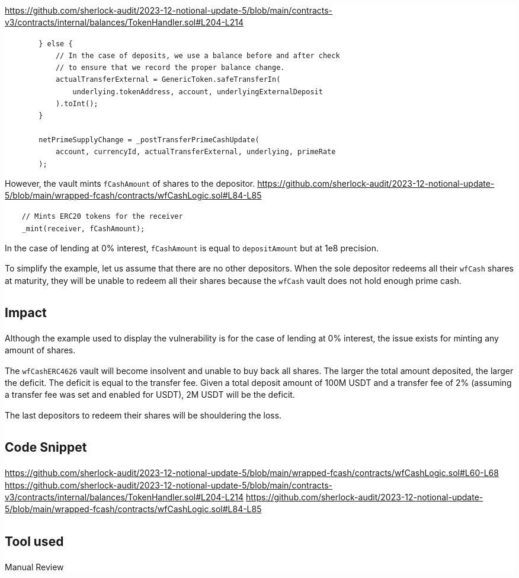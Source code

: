 https://github.com/sherlock-audit/2023-12-notional-update-5/blob/main/contracts-v3/contracts/internal/balances/TokenHandler.sol#L204-L214
```solidity
        } else {
            // In the case of deposits, we use a balance before and after check
            // to ensure that we record the proper balance change.
            actualTransferExternal = GenericToken.safeTransferIn(
                underlying.tokenAddress, account, underlyingExternalDeposit
            ).toInt();
        }

        netPrimeSupplyChange = _postTransferPrimeCashUpdate(
            account, currencyId, actualTransferExternal, underlying, primeRate
        );
```

However, the vault mints `fCashAmount` of shares to the depositor. 
https://github.com/sherlock-audit/2023-12-notional-update-5/blob/main/wrapped-fcash/contracts/wfCashLogic.sol#L84-L85
```solidity
    // Mints ERC20 tokens for the receiver
    _mint(receiver, fCashAmount);
```

In the case of lending at 0% interest, `fCashAmount` is equal to `depositAmount` but at 1e8 precision. 

To simplify the example, let us assume that there are no other depositors. When the sole depositor redeems all their `wfCash` shares at maturity, they will be unable to redeem all their shares because the `wfCash` vault does not hold enough prime cash.

## Impact
Although the example used to display the vulnerability is for the case of lending at 0% interest, the issue exists for minting any amount of shares. 

The `wfCashERC4626` vault will become insolvent and unable to buy back all shares. The larger the total amount deposited, the larger the deficit. The deficit is equal to the transfer fee. Given a total deposit amount of 100M USDT and a transfer fee of 2% (assuming a transfer fee was set and enabled for USDT), 2M USDT will be the deficit. 

The last depositors to redeem their shares will be shouldering the loss.

## Code Snippet
https://github.com/sherlock-audit/2023-12-notional-update-5/blob/main/wrapped-fcash/contracts/wfCashLogic.sol#L60-L68
https://github.com/sherlock-audit/2023-12-notional-update-5/blob/main/contracts-v3/contracts/internal/balances/TokenHandler.sol#L204-L214
https://github.com/sherlock-audit/2023-12-notional-update-5/blob/main/wrapped-fcash/contracts/wfCashLogic.sol#L84-L85

## Tool used
Manual Review
